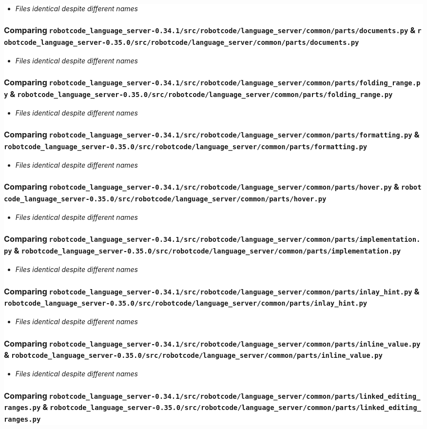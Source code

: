  * *Files identical despite different names*

### Comparing `robotcode_language_server-0.34.1/src/robotcode/language_server/common/parts/documents.py` & `robotcode_language_server-0.35.0/src/robotcode/language_server/common/parts/documents.py`

 * *Files identical despite different names*

### Comparing `robotcode_language_server-0.34.1/src/robotcode/language_server/common/parts/folding_range.py` & `robotcode_language_server-0.35.0/src/robotcode/language_server/common/parts/folding_range.py`

 * *Files identical despite different names*

### Comparing `robotcode_language_server-0.34.1/src/robotcode/language_server/common/parts/formatting.py` & `robotcode_language_server-0.35.0/src/robotcode/language_server/common/parts/formatting.py`

 * *Files identical despite different names*

### Comparing `robotcode_language_server-0.34.1/src/robotcode/language_server/common/parts/hover.py` & `robotcode_language_server-0.35.0/src/robotcode/language_server/common/parts/hover.py`

 * *Files identical despite different names*

### Comparing `robotcode_language_server-0.34.1/src/robotcode/language_server/common/parts/implementation.py` & `robotcode_language_server-0.35.0/src/robotcode/language_server/common/parts/implementation.py`

 * *Files identical despite different names*

### Comparing `robotcode_language_server-0.34.1/src/robotcode/language_server/common/parts/inlay_hint.py` & `robotcode_language_server-0.35.0/src/robotcode/language_server/common/parts/inlay_hint.py`

 * *Files identical despite different names*

### Comparing `robotcode_language_server-0.34.1/src/robotcode/language_server/common/parts/inline_value.py` & `robotcode_language_server-0.35.0/src/robotcode/language_server/common/parts/inline_value.py`

 * *Files identical despite different names*

### Comparing `robotcode_language_server-0.34.1/src/robotcode/language_server/common/parts/linked_editing_ranges.py` & `robotcode_language_server-0.35.0/src/robotcode/language_server/common/parts/linked_editing_ranges.py`

